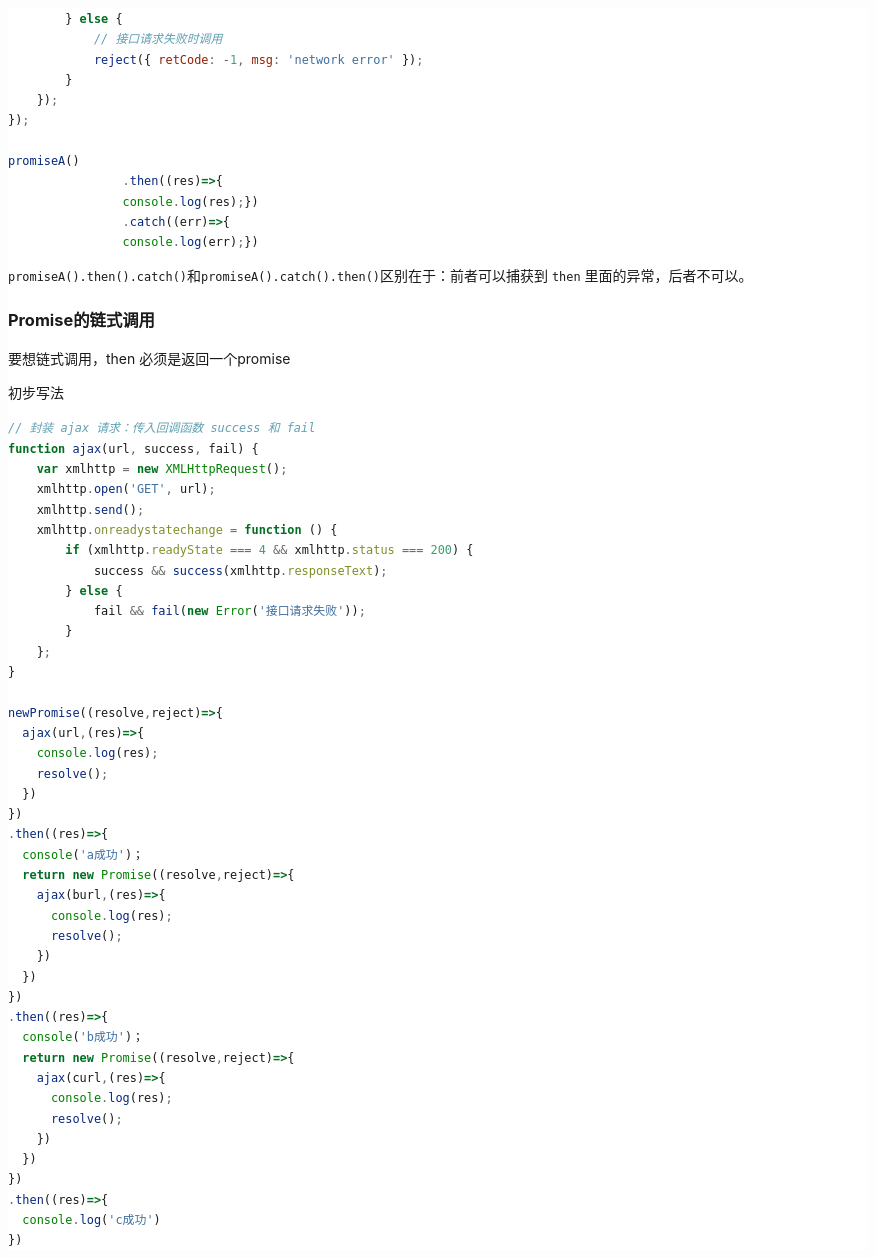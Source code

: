 ```js
        } else {
            // 接口请求失败时调用
            reject({ retCode: -1, msg: 'network error' });
        }
    });
});

promiseA()
				.then((res)=>{
  				console.log(res);})
				.catch((err)=>{
  				console.log(err);})
```

`promiseA().then().catch()`和`promiseA().catch().then()`区别在于：前者可以捕获到 `then` 里面的异常，后者不可以。

### Promise的链式调用

要想链式调用，then 必须是返回一个promise

初步写法

```js
// 封装 ajax 请求：传入回调函数 success 和 fail
function ajax(url, success, fail) {
    var xmlhttp = new XMLHttpRequest();
    xmlhttp.open('GET', url);
    xmlhttp.send();
    xmlhttp.onreadystatechange = function () {
        if (xmlhttp.readyState === 4 && xmlhttp.status === 200) {
            success && success(xmlhttp.responseText);
        } else {
            fail && fail(new Error('接口请求失败'));
        }
    };
}

newPromise((resolve,reject)=>{
  ajax(url,(res)=>{
    console.log(res);
    resolve();
  })
})
.then((res)=>{
  console('a成功')；
  return new Promise((resolve,reject)=>{
    ajax(burl,(res)=>{
      console.log(res);
      resolve();
    })
  })
})
.then((res)=>{
  console('b成功')；
  return new Promise((resolve,reject)=>{
    ajax(curl,(res)=>{
      console.log(res);
      resolve();
    })
  })
})
.then((res)=>{
  console.log('c成功')
})

```